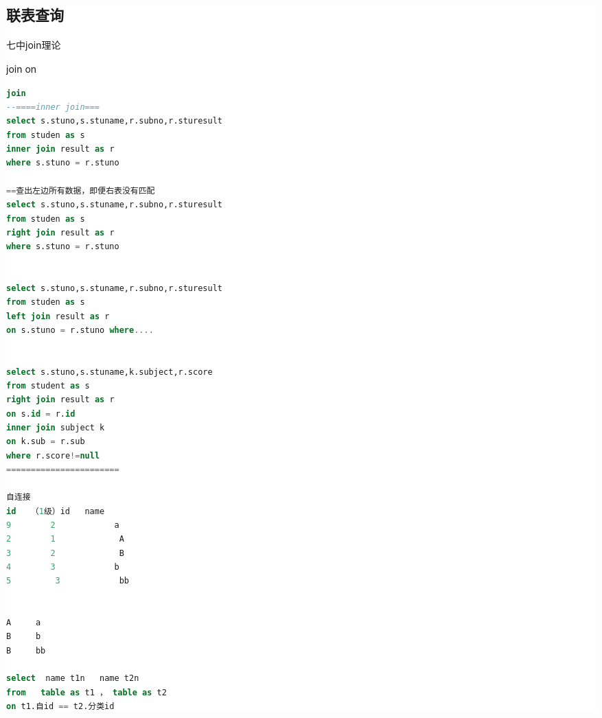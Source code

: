 ## 联表查询

七中join理论

join  on

```sql
join
--====inner join===
select s.stuno,s.stuname,r.subno,r.sturesult
from studen as s
inner join result as r
where s.stuno = r.stuno

==查出左边所有数据，即便右表没有匹配
select s.stuno,s.stuname,r.subno,r.sturesult
from studen as s
right join result as r
where s.stuno = r.stuno


select s.stuno,s.stuname,r.subno,r.sturesult
from studen as s
left join result as r
on s.stuno = r.stuno where....


select s.stuno,s.stuname,k.subject,r.score
from student as s
right join result as r
on s.id = r.id
inner join subject k
on k.sub = r.sub
where r.score!=null
=======================

自连接
id   （1级）id   name              
9        2            a
2        1             A
3        2             B
4        3            b
5         3            bb


A     a
B     b
B     bb

select  name t1n   name t2n
from   table as t1 ， table as t2
on t1.自id == t2.分类id
```
